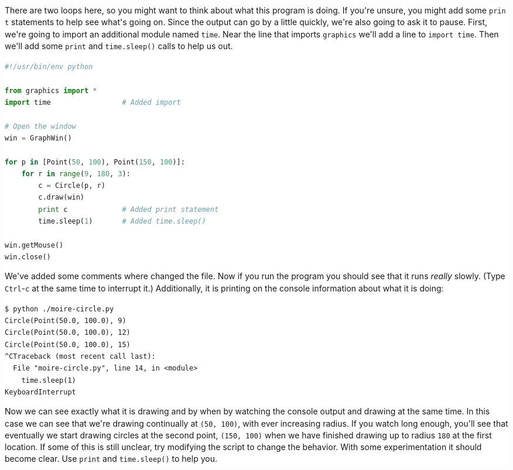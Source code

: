 There are two loops here, so you might want to think about what this program is doing. If you're unsure, you might add
some `print` statements to help see what's going on. Since the output can go by a little quickly, we're also going
to ask it to pause. First, we're going to import an additional module named `time`. Near the line that imports `graphics`
we'll add a line to `import time`. Then we'll add some `print` and `time.sleep()` calls to help us out.

```python
#!/usr/bin/env python

from graphics import *
import time                 # Added import

# Open the window
win = GraphWin()

for p in [Point(50, 100), Point(150, 100)]:
    for r in range(9, 180, 3):
        c = Circle(p, r)
        c.draw(win)
        print c             # Added print statement
        time.sleep(1)       # Added time.sleep()

win.getMouse()
win.close()
```

We've added some comments where changed the file. Now if you run the program you should see that it runs _really_ slowly.
(Type `Ctrl`-`c` at the same time to interrupt it.) Additionally, it is printing on the console information about what it
is doing:

```
$ python ./moire-circle.py
Circle(Point(50.0, 100.0), 9)
Circle(Point(50.0, 100.0), 12)
Circle(Point(50.0, 100.0), 15)
^CTraceback (most recent call last):
  File "moire-circle.py", line 14, in <module>
    time.sleep(1)
KeyboardInterrupt
```

Now we can see exactly what it is drawing and by when by watching the console output and drawing at the same time. In this
case we can see that we're drawing continually at `(50, 100)`, with ever increasing radius. If you watch long enough,
you'll see that eventually we start drawing circles at the second point, `(150, 100)` when we have finished drawing up
to radius `180` at the first location. If some of this is still unclear, try modifying the script to change the behavior.
With some experimentation it should become clear. Use `print` and `time.sleep()` to help you.
